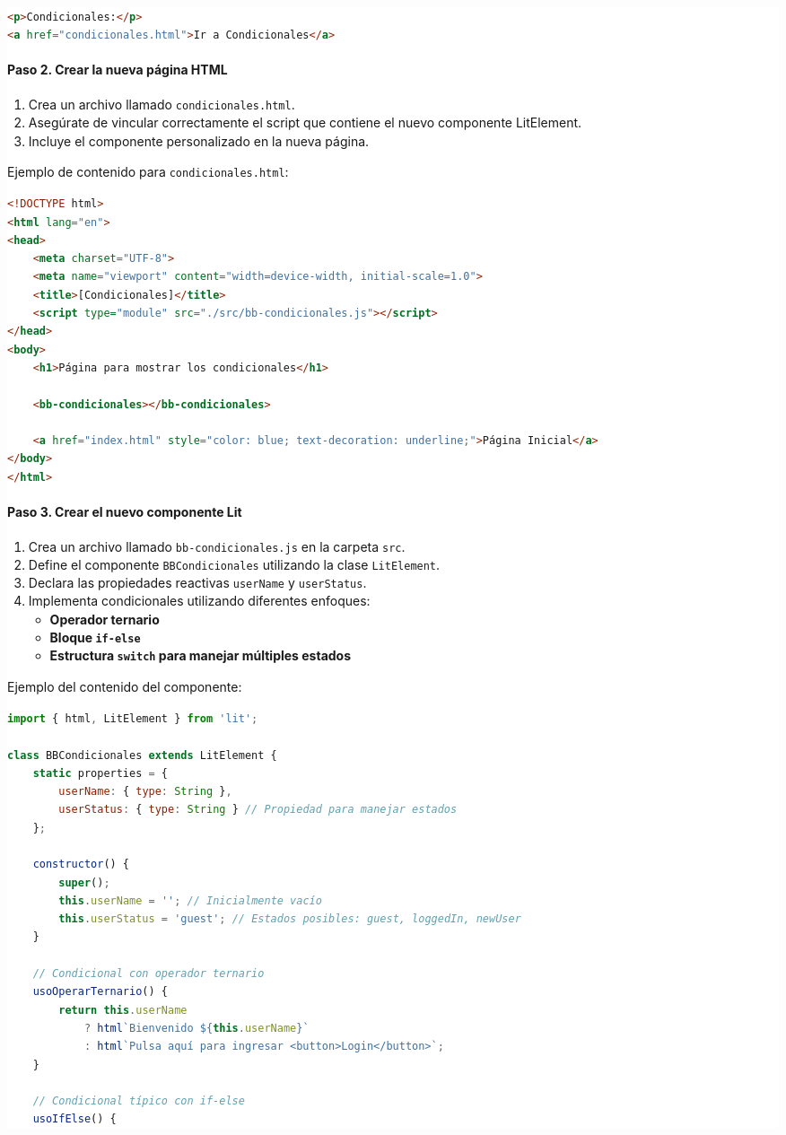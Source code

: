 ```html
<p>Condicionales:</p>
<a href="condicionales.html">Ir a Condicionales</a>
```


#### Paso 2. **Crear la nueva página HTML**
1. Crea un archivo llamado `condicionales.html`.
2. Asegúrate de vincular correctamente el script que contiene el nuevo componente LitElement.
3. Incluye el componente personalizado en la nueva página.

Ejemplo de contenido para `condicionales.html`:

```html
<!DOCTYPE html>
<html lang="en">
<head>
    <meta charset="UTF-8">
    <meta name="viewport" content="width=device-width, initial-scale=1.0">
    <title>[Condicionales]</title>
    <script type="module" src="./src/bb-condicionales.js"></script>
</head>
<body>
    <h1>Página para mostrar los condicionales</h1>

    <bb-condicionales></bb-condicionales>

    <a href="index.html" style="color: blue; text-decoration: underline;">Página Inicial</a>
</body>
</html>
```

#### Paso 3. **Crear el nuevo componente Lit**
1. Crea un archivo llamado `bb-condicionales.js` en la carpeta `src`.
2. Define el componente `BBCondicionales` utilizando la clase `LitElement`.
3. Declara las propiedades reactivas `userName` y `userStatus`.
4. Implementa condicionales utilizando diferentes enfoques:
   - **Operador ternario**
   - **Bloque `if-else`**
   - **Estructura `switch` para manejar múltiples estados**

Ejemplo del contenido del componente:

```javascript
import { html, LitElement } from 'lit';

class BBCondicionales extends LitElement {
    static properties = {
        userName: { type: String },
        userStatus: { type: String } // Propiedad para manejar estados
    };

    constructor() {
        super();
        this.userName = ''; // Inicialmente vacío
        this.userStatus = 'guest'; // Estados posibles: guest, loggedIn, newUser
    }

    // Condicional con operador ternario
    usoOperarTernario() {
        return this.userName
            ? html`Bienvenido ${this.userName}`
            : html`Pulsa aquí para ingresar <button>Login</button>`;
    }

    // Condicional típico con if-else
    usoIfElse() {
```